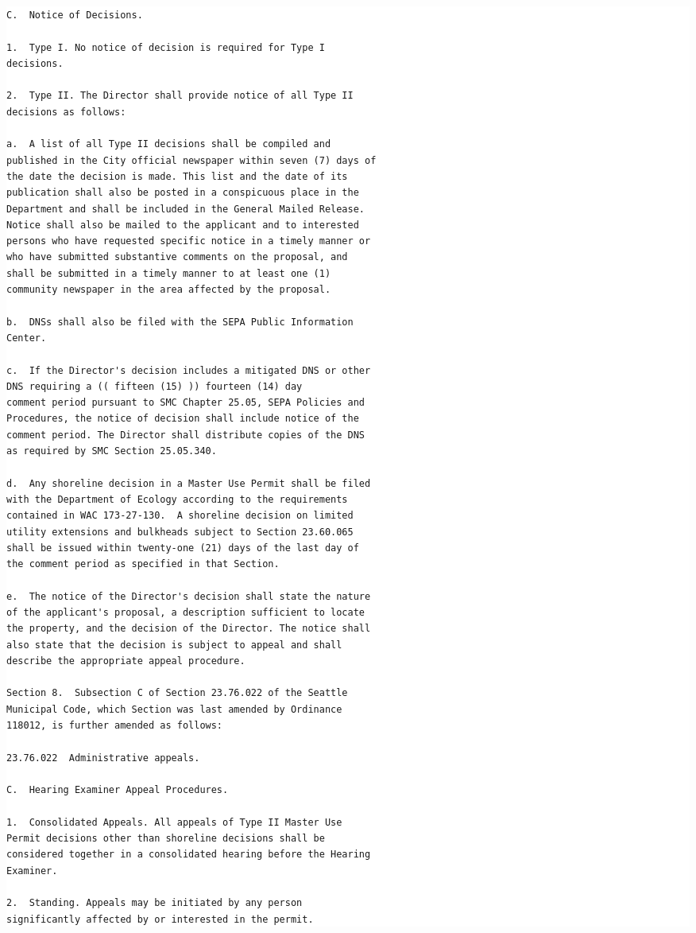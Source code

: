     C.  Notice of Decisions.  
  
    1.  Type I. No notice of decision is required for Type I  
    decisions.  
  
    2.  Type II. The Director shall provide notice of all Type II  
    decisions as follows:  
  
    a.  A list of all Type II decisions shall be compiled and  
    published in the City official newspaper within seven (7) days of  
    the date the decision is made. This list and the date of its  
    publication shall also be posted in a conspicuous place in the  
    Department and shall be included in the General Mailed Release.  
    Notice shall also be mailed to the applicant and to interested  
    persons who have requested specific notice in a timely manner or  
    who have submitted substantive comments on the proposal, and  
    shall be submitted in a timely manner to at least one (1)  
    community newspaper in the area affected by the proposal.  
  
    b.  DNSs shall also be filed with the SEPA Public Information  
    Center.  
  
    c.  If the Director's decision includes a mitigated DNS or other  
    DNS requiring a (( fifteen (15) )) fourteen (14) day  
    comment period pursuant to SMC Chapter 25.05, SEPA Policies and  
    Procedures, the notice of decision shall include notice of the  
    comment period. The Director shall distribute copies of the DNS  
    as required by SMC Section 25.05.340.  
  
    d.  Any shoreline decision in a Master Use Permit shall be filed  
    with the Department of Ecology according to the requirements  
    contained in WAC 173-27-130.  A shoreline decision on limited  
    utility extensions and bulkheads subject to Section 23.60.065  
    shall be issued within twenty-one (21) days of the last day of  
    the comment period as specified in that Section.  
  
    e.  The notice of the Director's decision shall state the nature  
    of the applicant's proposal, a description sufficient to locate  
    the property, and the decision of the Director. The notice shall  
    also state that the decision is subject to appeal and shall  
    describe the appropriate appeal procedure.  
  
    Section 8.  Subsection C of Section 23.76.022 of the Seattle  
    Municipal Code, which Section was last amended by Ordinance  
    118012, is further amended as follows:  
  
    23.76.022  Administrative appeals.  
  
    C.  Hearing Examiner Appeal Procedures.  
  
    1.  Consolidated Appeals. All appeals of Type II Master Use  
    Permit decisions other than shoreline decisions shall be  
    considered together in a consolidated hearing before the Hearing  
    Examiner.  
  
    2.  Standing. Appeals may be initiated by any person  
    significantly affected by or interested in the permit.  
  